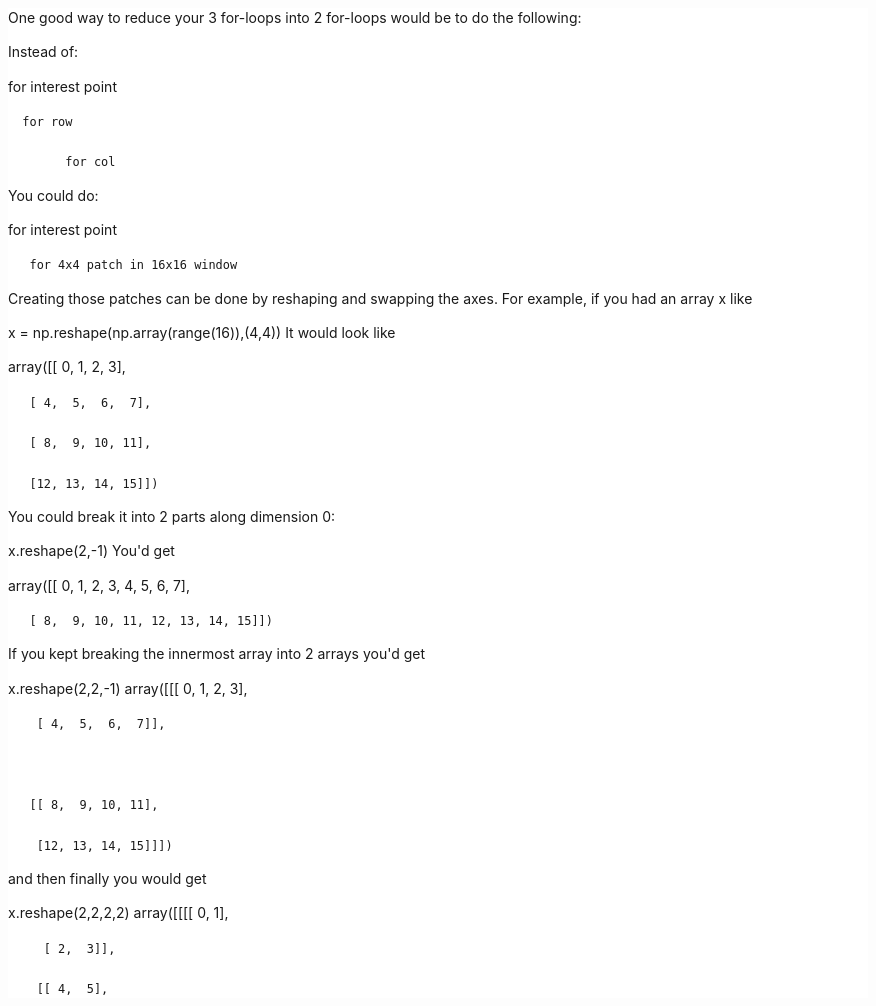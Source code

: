 One good way to reduce your 3 for-loops into 2 for-loops would be to do the following:



Instead of:

for interest point

      for row

            for col



You could do:

for interest point

       for 4x4 patch in 16x16 window



Creating those patches can be done by reshaping and swapping the axes. For example, if you had an array x like

x = np.reshape(np.array(range(16)),(4,4))
It would look like

array([[ 0,  1,  2,  3],

       [ 4,  5,  6,  7],

       [ 8,  9, 10, 11],

       [12, 13, 14, 15]])

You could break it into 2 parts along dimension 0:

 x.reshape(2,-1)
You'd get

array([[ 0,  1,  2,  3,  4,  5,  6,  7],

       [ 8,  9, 10, 11, 12, 13, 14, 15]])

If you kept breaking the innermost array into 2 arrays you'd get

x.reshape(2,2,-1)
array([[[ 0,  1,  2,  3],

        [ 4,  5,  6,  7]],



       [[ 8,  9, 10, 11],

        [12, 13, 14, 15]]])

and then finally you would get

x.reshape(2,2,2,2)
array([[[[ 0,  1],

         [ 2,  3]],

        [[ 4,  5],
